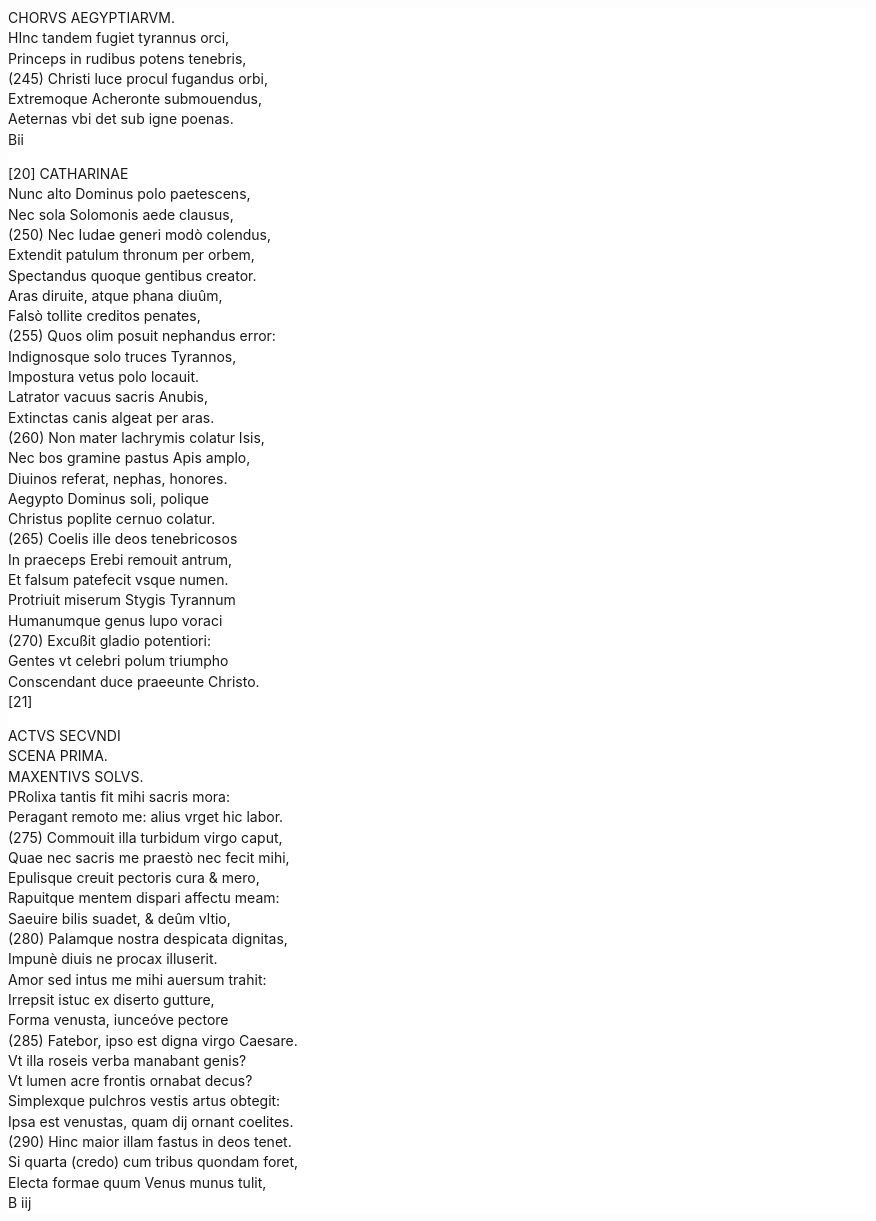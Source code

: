CHORVS AEGYPTIARVM.\
HInc tandem fugiet tyrannus orci,\
Princeps in rudibus potens tenebris,\
(245) Christi luce procul fugandus orbi,\
Extremoque Acheronte submouendus,\
Aeternas vbi det sub igne poenas.\
Bii

\[20\] CATHARINAE\
Nunc alto Dominus polo paetescens,\
Nec sola Solomonis aede clausus,\
(250) Nec Iudae generi modò colendus,\
Extendit patulum thronum per orbem,\
Spectandus quoque gentibus creator.\
Aras diruite, atque phana diuûm,\
Falsò tollite creditos penates,\
(255) Quos olim posuit nephandus error:\
Indignosque solo truces Tyrannos,\
Impostura vetus polo locauit.\
Latrator vacuus sacris Anubis,\
Extinctas canis algeat per aras.\
(260) Non mater lachrymis colatur Isis,\
Nec bos gramine pastus Apis amplo,\
Diuinos referat, nephas, honores.\
Aegypto Dominus soli, polique\
Christus poplite cernuo colatur.\
(265) Coelis ille deos tenebricosos\
In praeceps Erebi remouit antrum,\
Et falsum patefecit vsque numen.\
Protriuit miserum Stygis Tyrannum\
Humanumque genus lupo voraci\
(270) Excußit gladio potentiori:\
Gentes vt celebri polum triumpho\
Conscendant duce praeeunte Christo.\
\[21\]

ACTVS SECVNDI\
SCENA PRIMA.\
MAXENTIVS SOLVS.\
PRolixa tantis fit mihi sacris mora:\
Peragant remoto me: alius vrget hic labor.\
(275) Commouit illa turbidum virgo caput,\
Quae nec sacris me praestò nec fecit mihi,\
Epulisque creuit pectoris cura & mero,\
Rapuitque mentem dispari affectu meam:\
Saeuire bilis suadet, & deûm vltio,\
(280) Palamque nostra despicata dignitas,\
Impunè diuis ne procax illuserit.\
Amor sed intus me mihi auersum trahit:\
Irrepsit istuc ex diserto gutture,\
Forma venusta, iunceóve pectore\
(285) Fatebor, ipso est digna virgo Caesare.\
Vt illa roseis verba manabant genis?\
Vt lumen acre frontis ornabat decus?\
Simplexque pulchros vestis artus obtegit:\
Ipsa est venustas, quam dij ornant coelites.\
(290) Hinc maior illam fastus in deos tenet.\
Si quarta (credo) cum tribus quondam foret,\
Electa formae quum Venus munus tulit,\
B iij
